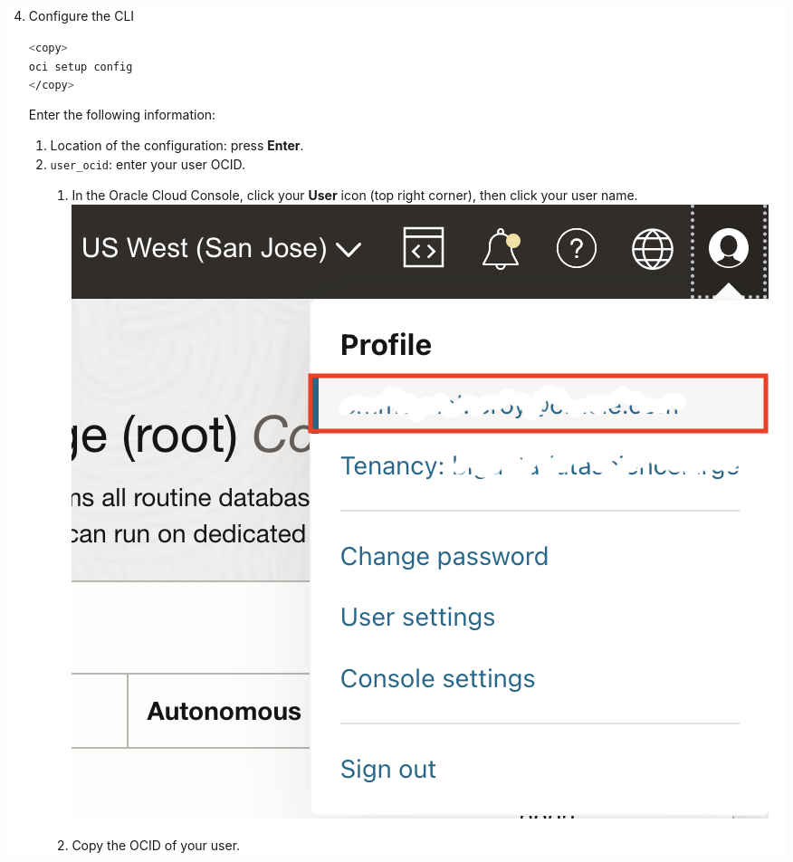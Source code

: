 
4. Configure the CLI

    ```bash
    <copy>
    oci setup config
    </copy>
    ```

    Enter the following information:
    
    1. Location of the configuration: press **Enter**.
    2. `user_ocid`: enter your user OCID.
        1. In the Oracle Cloud Console, click your **User** icon (top right corner), then click your user name.
            !["user"](images/setup-tf-user.png " ")

       2. Copy the OCID of your user.